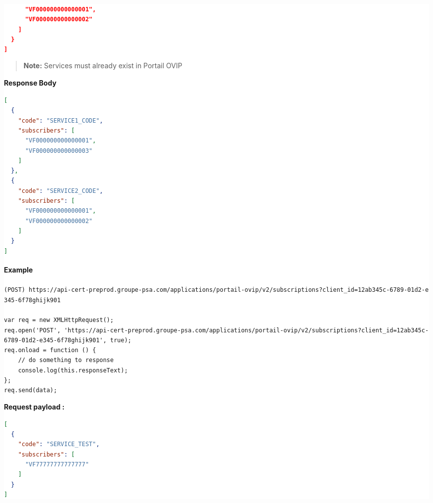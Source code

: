 ```json
      "VF000000000000001",
      "VF000000000000002"
    ]
  }
]
```

>**Note:** Services must already exist in Portail OVIP

**Response Body**
```json
[
  {
    "code": "SERVICE1_CODE",
    "subscribers": [
      "VF000000000000001",
      "VF000000000000003"
    ]
  },
  {
    "code": "SERVICE2_CODE",
    "subscribers": [
      "VF000000000000001",
      "VF000000000000002"
    ]
  }
]
```

#### Example

```
(POST) https://api-cert-preprod.groupe-psa.com/applications/portail-ovip/v2/subscriptions?client_id=12ab345c-6789-01d2-e345-6f78ghijk901

var req = new XMLHttpRequest();
req.open('POST', 'https://api-cert-preprod.groupe-psa.com/applications/portail-ovip/v2/subscriptions?client_id=12ab345c-6789-01d2-e345-6f78ghijk901', true);
req.onload = function () {
    // do something to response
    console.log(this.responseText);
};
req.send(data);
```

**Request payload :**
```json
[
  {
    "code": "SERVICE_TEST",
    "subscribers": [
      "VF77777777777777"
    ]
  }
]
```
